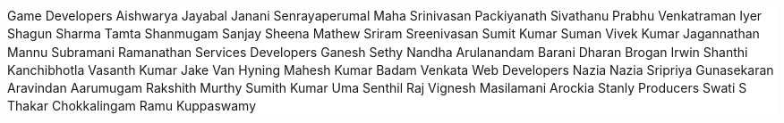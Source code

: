 
Game Developers
Aishwarya Jayabal
Janani Senrayaperumal
Maha Srinivasan
Packiyanath Sivathanu
Prabhu Venkatraman Iyer
Shagun Sharma Tamta
Shanmugam Sanjay
Sheena Mathew
Sriram Sreenivasan
Sumit Kumar Suman
Vivek Kumar
Jagannathan Mannu
Subramani Ramanathan
Services Developers
Ganesh Sethy
Nandha Arulanandam
Barani Dharan
Brogan Irwin
Shanthi Kanchibhotla
Vasanth Kumar
Jake Van Hyning
Mahesh Kumar Badam Venkata
Web Developers
Nazia Nazia
Sripriya Gunasekaran
Aravindan Aarumugam
Rakshith Murthy
Sumith Kumar
Uma Senthil Raj
Vignesh Masilamani
Arockia Stanly
Producers
Swati S Thakar
Chokkalingam Ramu Kuppaswamy




